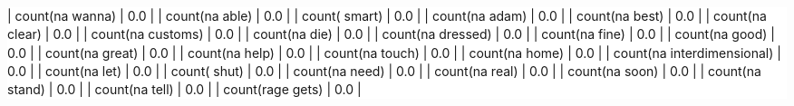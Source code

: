 | count(na wanna) | 0.0 |
| count(na able) | 0.0 |
| count(<START> smart) | 0.0 |
| count(na adam) | 0.0 |
| count(na best) | 0.0 |
| count(na clear) | 0.0 |
| count(na customs) | 0.0 |
| count(na die) | 0.0 |
| count(na dressed) | 0.0 |
| count(na fine) | 0.0 |
| count(na good) | 0.0 |
| count(na great) | 0.0 |
| count(na help) | 0.0 |
| count(na touch) | 0.0 |
| count(na home) | 0.0 |
| count(na interdimensional) | 0.0 |
| count(na let) | 0.0 |
| count(<START> shut) | 0.0 |
| count(na need) | 0.0 |
| count(na real) | 0.0 |
| count(na soon) | 0.0 |
| count(na stand) | 0.0 |
| count(na tell) | 0.0 |
| count(rage gets) | 0.0 |
